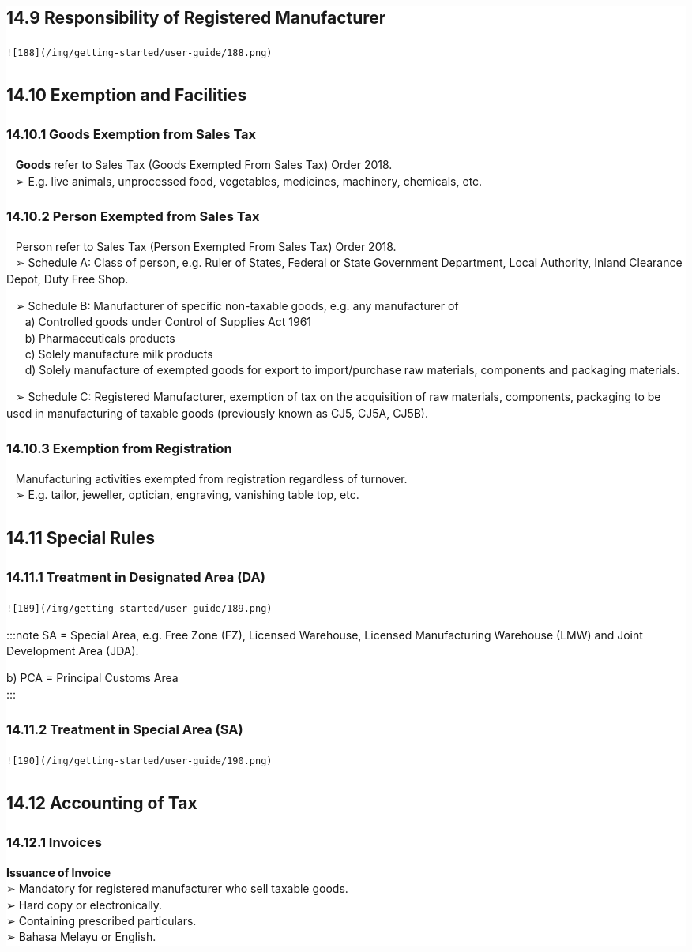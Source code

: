 ## 14.9 Responsibility of Registered Manufacturer    
    ![188](/img/getting-started/user-guide/188.png)   

## 14.10 Exemption and Facilities    
### 14.10.1 Goods Exemption from Sales Tax     
&nbsp;&nbsp;&nbsp;**Goods** refer to Sales Tax (Goods Exempted From Sales Tax) Order 2018.      
&nbsp;&nbsp;&nbsp;➢ E.g. live animals, unprocessed food, vegetables, medicines, machinery, chemicals, etc.    

### 14.10.2 Person Exempted from Sales Tax    
&nbsp;&nbsp;&nbsp;Person refer to Sales Tax (Person Exempted From Sales Tax) Order 2018.    
&nbsp;&nbsp;&nbsp;➢ Schedule A: Class of person, e.g. Ruler of States, Federal or State Government Department, Local Authority, Inland Clearance Depot, Duty Free Shop.   

&nbsp;&nbsp;&nbsp;➢ Schedule B: Manufacturer of specific non-taxable goods, e.g. any manufacturer of   
&nbsp;&nbsp;&nbsp;&nbsp;&nbsp;&nbsp;a) Controlled goods under Control of Supplies Act 1961   
&nbsp;&nbsp;&nbsp;&nbsp;&nbsp;&nbsp;b) Pharmaceuticals products   
&nbsp;&nbsp;&nbsp;&nbsp;&nbsp;&nbsp;c) Solely manufacture milk products   
&nbsp;&nbsp;&nbsp;&nbsp;&nbsp;&nbsp;d) Solely manufacture of exempted goods for export to import/purchase raw materials, components and packaging materials.   

&nbsp;&nbsp;&nbsp;➢ Schedule C: Registered Manufacturer, exemption of tax on the acquisition of raw materials, components, packaging to be used in manufacturing of taxable goods (previously known as CJ5, CJ5A, CJ5B).   

### 14.10.3 Exemption from Registration   
&nbsp;&nbsp;&nbsp;Manufacturing activities exempted from registration regardless of turnover.   
&nbsp;&nbsp;&nbsp;➢ E.g. tailor, jeweller, optician, engraving, vanishing table top, etc.   

## 14.11 Special Rules   
### 14.11.1 Treatment in Designated Area (DA)   
    ![189](/img/getting-started/user-guide/189.png)   

:::note
SA = Special Area, e.g. Free Zone (FZ), Licensed Warehouse, Licensed Manufacturing
Warehouse (LMW) and Joint Development Area (JDA).   

b) PCA = Principal Customs Area   
:::

### 14.11.2 Treatment in Special Area (SA)   
    ![190](/img/getting-started/user-guide/190.png)   

## 14.12 Accounting of Tax   
### 14.12.1 Invoices   
**Issuance of Invoice**      
➢ Mandatory for registered manufacturer who sell taxable goods.   
➢ Hard copy or electronically.   
➢ Containing prescribed particulars.    
➢ Bahasa Melayu or English.  

